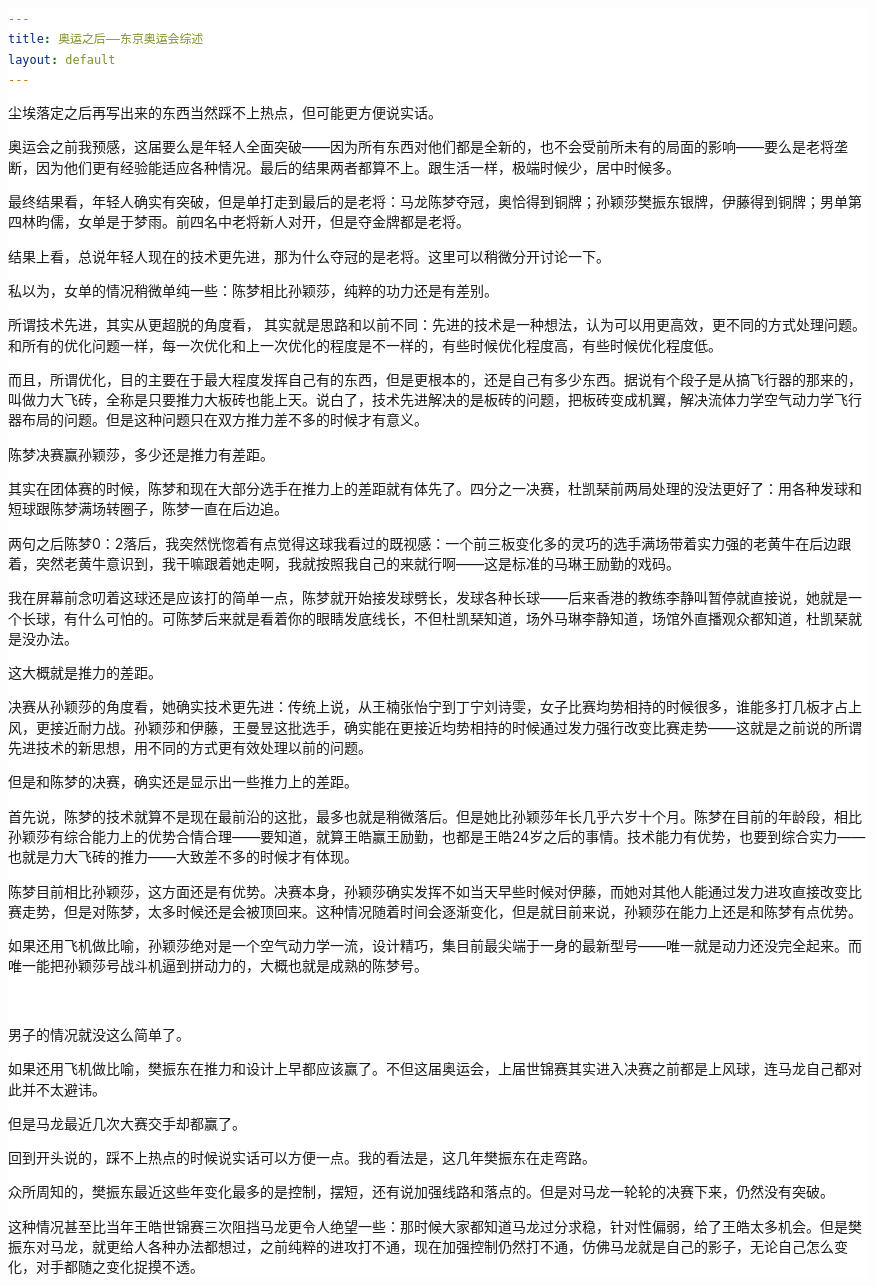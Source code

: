 ```yaml
---
title: 奥运之后——东京奥运会综述
layout: default
---
```


尘埃落定之后再写出来的东西当然踩不上热点，但可能更方便说实话。

奥运会之前我预感，这届要么是年轻人全面突破——因为所有东西对他们都是全新的，也不会受前所未有的局面的影响——要么是老将垄断，因为他们更有经验能适应各种情况。最后的结果两者都算不上。跟生活一样，极端时候少，居中时候多。

最终结果看，年轻人确实有突破，但是单打走到最后的是老将：马龙陈梦夺冠，奥恰得到铜牌；孙颖莎樊振东银牌，伊藤得到铜牌；男单第四林昀儒，女单是于梦雨。前四名中老将新人对开，但是夺金牌都是老将。

结果上看，总说年轻人现在的技术更先进，那为什么夺冠的是老将。这里可以稍微分开讨论一下。

私以为，女单的情况稍微单纯一些：陈梦相比孙颖莎，纯粹的功力还是有差别。

所谓技术先进，其实从更超脱的角度看， 其实就是思路和以前不同：先进的技术是一种想法，认为可以用更高效，更不同的方式处理问题。和所有的优化问题一样，每一次优化和上一次优化的程度是不一样的，有些时候优化程度高，有些时候优化程度低。

而且，所谓优化，目的主要在于最大程度发挥自己有的东西，但是更根本的，还是自己有多少东西。据说有个段子是从搞飞行器的那来的，叫做力大飞砖，全称是只要推力大板砖也能上天。说白了，技术先进解决的是板砖的问题，把板砖变成机翼，解决流体力学空气动力学飞行器布局的问题。但是这种问题只在双方推力差不多的时候才有意义。

陈梦决赛赢孙颖莎，多少还是推力有差距。

其实在团体赛的时候，陈梦和现在大部分选手在推力上的差距就有体先了。四分之一决赛，杜凯琹前两局处理的没法更好了：用各种发球和短球跟陈梦满场转圈子，陈梦一直在后边追。

两句之后陈梦0：2落后，我突然恍惚着有点觉得这球我看过的既视感：一个前三板变化多的灵巧的选手满场带着实力强的老黄牛在后边跟着，突然老黄牛意识到，我干嘛跟着她走啊，我就按照我自己的来就行啊——这是标准的马琳王励勤的戏码。

我在屏幕前念叨着这球还是应该打的简单一点，陈梦就开始接发球劈长，发球各种长球——后来香港的教练李静叫暂停就直接说，她就是一个长球，有什么可怕的。可陈梦后来就是看着你的眼睛发底线长，不但杜凯琹知道，场外马琳李静知道，场馆外直播观众都知道，杜凯琹就是没办法。

这大概就是推力的差距。

决赛从孙颖莎的角度看，她确实技术更先进：传统上说，从王楠张怡宁到丁宁刘诗雯，女子比赛均势相持的时候很多，谁能多打几板才占上风，更接近耐力战。孙颖莎和伊藤，王曼昱这批选手，确实能在更接近均势相持的时候通过发力强行改变比赛走势——这就是之前说的所谓先进技术的新思想，用不同的方式更有效处理以前的问题。

但是和陈梦的决赛，确实还是显示出一些推力上的差距。

首先说，陈梦的技术就算不是现在最前沿的这批，最多也就是稍微落后。但是她比孙颖莎年长几乎六岁十个月。陈梦在目前的年龄段，相比孙颖莎有综合能力上的优势合情合理——要知道，就算王皓赢王励勤，也都是王皓24岁之后的事情。技术能力有优势，也要到综合实力——也就是力大飞砖的推力——大致差不多的时候才有体现。

陈梦目前相比孙颖莎，这方面还是有优势。决赛本身，孙颖莎确实发挥不如当天早些时候对伊藤，而她对其他人能通过发力进攻直接改变比赛走势，但是对陈梦，太多时候还是会被顶回来。这种情况随着时间会逐渐变化，但是就目前来说，孙颖莎在能力上还是和陈梦有点优势。

如果还用飞机做比喻，孙颖莎绝对是一个空气动力学一流，设计精巧，集目前最尖端于一身的最新型号——唯一就是动力还没完全起来。而唯一能把孙颖莎号战斗机逼到拼动力的，大概也就是成熟的陈梦号。

<br>

男子的情况就没这么简单了。

如果还用飞机做比喻，樊振东在推力和设计上早都应该赢了。不但这届奥运会，上届世锦赛其实进入决赛之前都是上风球，连马龙自己都对此并不太避讳。

但是马龙最近几次大赛交手却都赢了。

回到开头说的，踩不上热点的时候说实话可以方便一点。我的看法是，这几年樊振东在走弯路。

众所周知的，樊振东最近这些年变化最多的是控制，摆短，还有说加强线路和落点的。但是对马龙一轮轮的决赛下来，仍然没有突破。

这种情况甚至比当年王皓世锦赛三次阻挡马龙更令人绝望一些：那时候大家都知道马龙过分求稳，针对性偏弱，给了王皓太多机会。但是樊振东对马龙，就更给人各种办法都想过，之前纯粹的进攻打不通，现在加强控制仍然打不通，仿佛马龙就是自己的影子，无论自己怎么变化，对手都随之变化捉摸不透。

